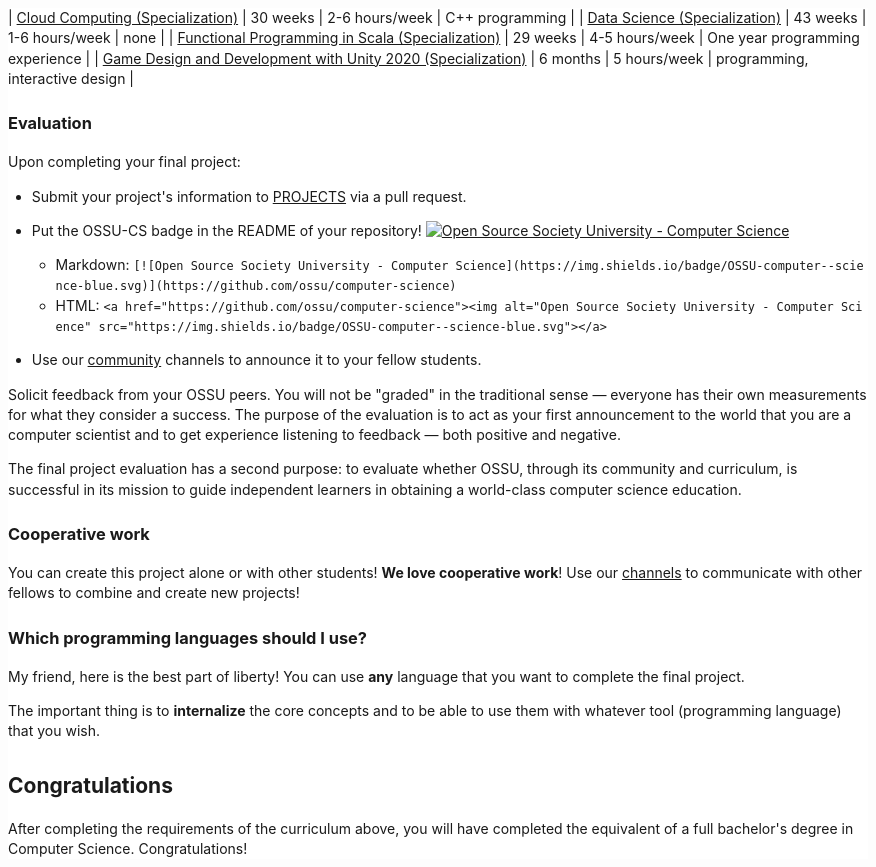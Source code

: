 | [Cloud Computing (Specialization)](https://www.coursera.org/specializations/cloud-computing)                                         | 30 weeks | 2-6 hours/week |                                                                   C++ programming                                                                   |
| [Data Science (Specialization)](https://www.coursera.org/specializations/jhu-data-science)                                           | 43 weeks | 1-6 hours/week |                                                                         none                                                                        |
| [Functional Programming in Scala (Specialization)](https://www.coursera.org/specializations/scala)                                   | 29 weeks | 4-5 hours/week |                                                           One year programming experience                                                           |
| [Game Design and Development with Unity 2020 (Specialization)](https://www.coursera.org/specializations/game-design-and-development) | 6 months |  5 hours/week  |                                                           programming, interactive design                                                           |

### Evaluation

Upon completing your final project:

*   Submit your project's information to [PROJECTS](https://github.com/ossu/computer-science/blob/master/README.md/PROJECTS.md) via a pull request.
*   Put the OSSU-CS badge in the README of your repository!
    [![Open Source Society University - Computer Science](https://img.shields.io/badge/OSSU-computer--science-blue.svg)](https://github.com/ossu/computer-science)

    *   Markdown: `[![Open Source Society University - Computer Science](https://img.shields.io/badge/OSSU-computer--science-blue.svg)](https://github.com/ossu/computer-science)`
    *   HTML: `<a href="https://github.com/ossu/computer-science"><img alt="Open Source Society University - Computer Science" src="https://img.shields.io/badge/OSSU-computer--science-blue.svg"></a>`
*   Use our [community](#community) channels to announce it to your fellow students.

Solicit feedback from your OSSU peers.
You will not be "graded" in the traditional sense — everyone has their own measurements for what they consider a success.
The purpose of the evaluation is to act as your first announcement to the world that you are a computer scientist
and to get experience listening to feedback — both positive and negative.

The final project evaluation has a second purpose: to evaluate whether OSSU,
through its community and curriculum, is successful in its mission to guide independent learners in obtaining a world-class computer science education.

### Cooperative work

You can create this project alone or with other students!
**We love cooperative work**!
Use our [channels](#community) to communicate with other fellows to combine and create new projects!

### Which programming languages should I use?

My friend, here is the best part of liberty!
You can use **any** language that you want to complete the final project.

The important thing is to **internalize** the core concepts and to be able to use them with whatever tool (programming language) that you wish.

## Congratulations

After completing the requirements of the curriculum above, you will have completed the equivalent of a full bachelor's degree in Computer Science. Congratulations!
